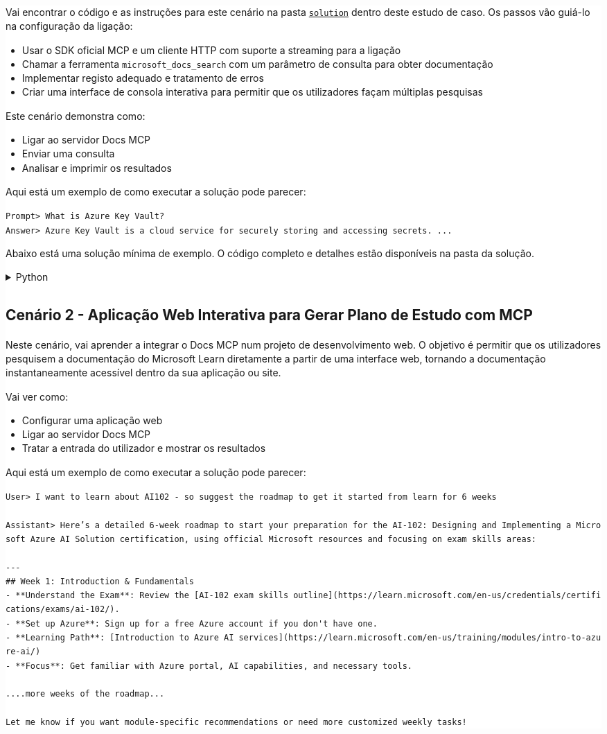 Vai encontrar o código e as instruções para este cenário na pasta [`solution`](./solution/README.md) dentro deste estudo de caso. Os passos vão guiá-lo na configuração da ligação:
- Usar o SDK oficial MCP e um cliente HTTP com suporte a streaming para a ligação
- Chamar a ferramenta `microsoft_docs_search` com um parâmetro de consulta para obter documentação
- Implementar registo adequado e tratamento de erros
- Criar uma interface de consola interativa para permitir que os utilizadores façam múltiplas pesquisas

Este cenário demonstra como:
- Ligar ao servidor Docs MCP
- Enviar uma consulta
- Analisar e imprimir os resultados

Aqui está um exemplo de como executar a solução pode parecer:

```
Prompt> What is Azure Key Vault?
Answer> Azure Key Vault is a cloud service for securely storing and accessing secrets. ...
```

Abaixo está uma solução mínima de exemplo. O código completo e detalhes estão disponíveis na pasta da solução.

<details><summary>Python</summary></details>

## Cenário 2 - Aplicação Web Interativa para Gerar Plano de Estudo com MCP

Neste cenário, vai aprender a integrar o Docs MCP num projeto de desenvolvimento web. O objetivo é permitir que os utilizadores pesquisem a documentação do Microsoft Learn diretamente a partir de uma interface web, tornando a documentação instantaneamente acessível dentro da sua aplicação ou site.

Vai ver como:
- Configurar uma aplicação web
- Ligar ao servidor Docs MCP
- Tratar a entrada do utilizador e mostrar os resultados

Aqui está um exemplo de como executar a solução pode parecer:

```
User> I want to learn about AI102 - so suggest the roadmap to get it started from learn for 6 weeks

Assistant> Here’s a detailed 6-week roadmap to start your preparation for the AI-102: Designing and Implementing a Microsoft Azure AI Solution certification, using official Microsoft resources and focusing on exam skills areas:

---
## Week 1: Introduction & Fundamentals
- **Understand the Exam**: Review the [AI-102 exam skills outline](https://learn.microsoft.com/en-us/credentials/certifications/exams/ai-102/).
- **Set up Azure**: Sign up for a free Azure account if you don't have one.
- **Learning Path**: [Introduction to Azure AI services](https://learn.microsoft.com/en-us/training/modules/intro-to-azure-ai/)
- **Focus**: Get familiar with Azure portal, AI capabilities, and necessary tools.

....more weeks of the roadmap...

Let me know if you want module-specific recommendations or need more customized weekly tasks!
```
